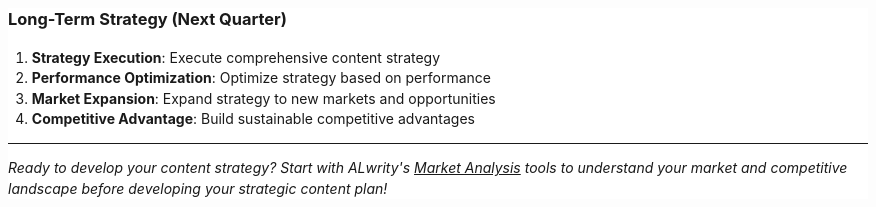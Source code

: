 ### Long-Term Strategy (Next Quarter)
1. **Strategy Execution**: Execute comprehensive content strategy
2. **Performance Optimization**: Optimize strategy based on performance
3. **Market Expansion**: Expand strategy to new markets and opportunities
4. **Competitive Advantage**: Build sustainable competitive advantages

---

*Ready to develop your content strategy? Start with ALwrity's [Market Analysis](analytics.md) tools to understand your market and competitive landscape before developing your strategic content plan!*
